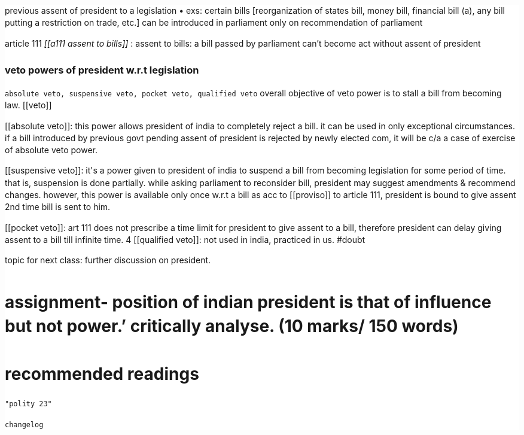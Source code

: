 previous assent of president to a legislation • exs: certain bills [reorganization of states bill, money bill, financial bill (a), any bill putting a restriction on trade, etc.] can be introduced in parliament only on recommendation of parliament

article 111 _[[a111 assent to bills]]_ : assent to bills: a bill passed by parliament can’t become act without assent of president

### veto powers of president w.r.t legislation

`absolute veto, suspensive veto, pocket veto, qualified veto`
overall objective of veto power is to stall a bill from becoming law.
[[veto]]

[[absolute veto]]: this power allows president of india to completely reject a bill. it can be used in only exceptional circumstances. if a bill introduced by previous govt pending assent of president is rejected by newly elected com, it will be c/a a case of exercise of absolute veto power.

[[suspensive veto]]:  it's a power given to president of india to suspend a bill from becoming legislation for some period of time. that is, suspension is done partially. while asking parliament to reconsider bill, president may suggest amendments & recommend changes. however, this power is available only once w.r.t a bill as acc to [[proviso]] to article 111, president is bound to give assent 2nd time bill is sent to him. 

[[pocket veto]]: art 111 does not prescribe a time limit for president to give assent to a bill, therefore president can delay giving assent to a bill till infinite time.
4
[[qualified veto]]: not used in india, practiced in us. #doubt 

topic for next class: further discussion on president.

# assignment- position of indian president is that of influence but not power.’ critically analyse. (10 marks/ 150 words)

# recommended readings
```query
"polity 23"
```

```plain
changelog

```